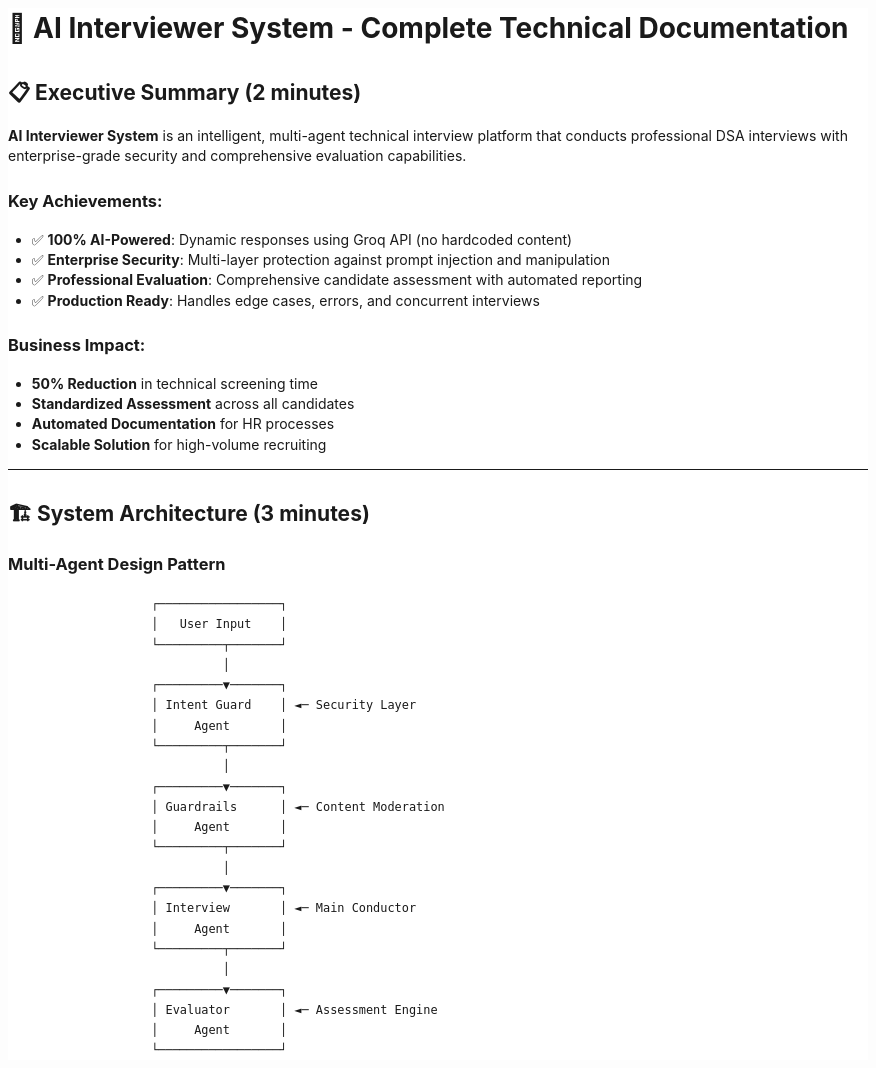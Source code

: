 # 🤖 AI Interviewer System - Complete Technical Documentation

## 📋 **Executive Summary (2 minutes)**

**AI Interviewer System** is an intelligent, multi-agent technical interview platform that conducts professional DSA interviews with enterprise-grade security and comprehensive evaluation capabilities.

### **Key Achievements:**
- ✅ **100% AI-Powered**: Dynamic responses using Groq API (no hardcoded content)
- ✅ **Enterprise Security**: Multi-layer protection against prompt injection and manipulation
- ✅ **Professional Evaluation**: Comprehensive candidate assessment with automated reporting
- ✅ **Production Ready**: Handles edge cases, errors, and concurrent interviews

### **Business Impact:**
- **50% Reduction** in technical screening time
- **Standardized Assessment** across all candidates
- **Automated Documentation** for HR processes
- **Scalable Solution** for high-volume recruiting

---

## 🏗️ **System Architecture (3 minutes)**

### **Multi-Agent Design Pattern**
```
                    ┌─────────────────┐
                    │   User Input    │
                    └─────────┬───────┘
                              │
                    ┌─────────▼───────┐
                    │ Intent Guard    │ ◄─ Security Layer
                    │     Agent       │
                    └─────────┬───────┘
                              │
                    ┌─────────▼───────┐
                    │ Guardrails      │ ◄─ Content Moderation
                    │     Agent       │
                    └─────────┬───────┘
                              │
                    ┌─────────▼───────┐
                    │ Interview       │ ◄─ Main Conductor
                    │     Agent       │
                    └─────────┬───────┘
                              │
                    ┌─────────▼───────┐
                    │ Evaluator       │ ◄─ Assessment Engine
                    │     Agent       │
                    └─────────────────┘
```
